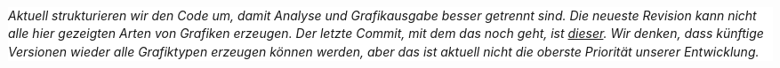_Aktuell strukturieren wir den Code um, damit Analyse und Grafikausgabe besser getrennt sind.  Die neueste Revision kann nicht alle hier gezeigten Arten von Grafiken erzeugen. Der letzte Commit, mit dem das noch geht, ist [dieser](https://github.com/dystonse/dystonse-gtfs-data/commit/b73932b07693d1573f370e483806151995a1a8c3). Wir denken, dass künftige Versionen wieder alle Grafiktypen erzeugen können werden, aber das ist aktuell nicht die oberste Priorität unserer Entwicklung._